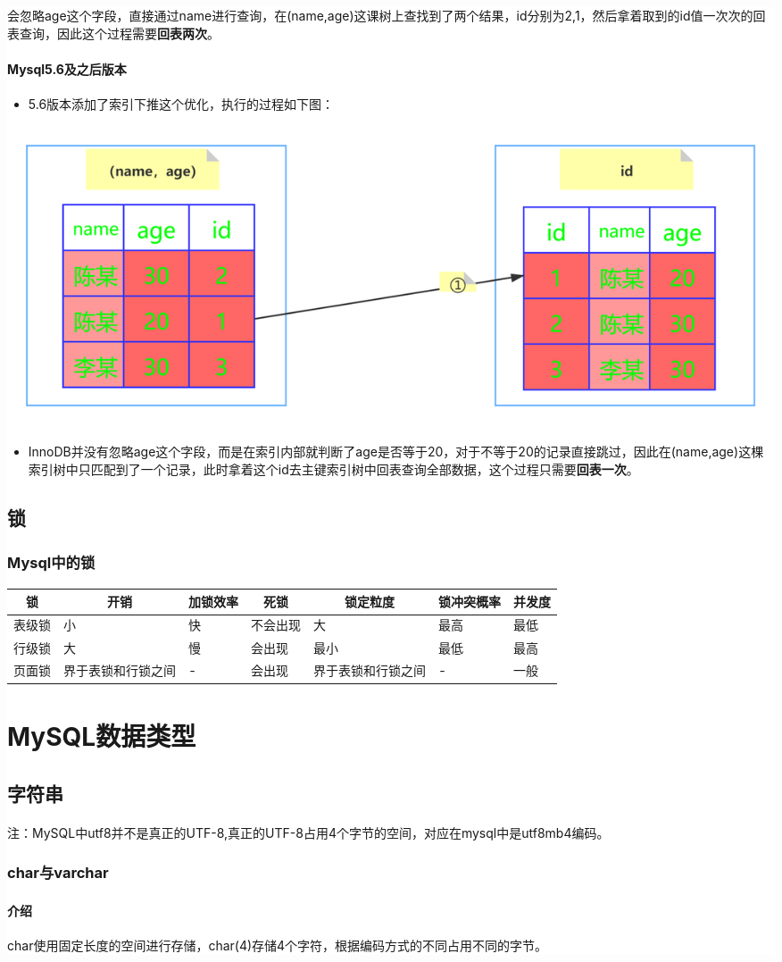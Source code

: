 会忽略age这个字段，直接通过name进行查询，在(name,age)这课树上查找到了两个结果，id分别为2,1，然后拿着取到的id值一次次的回表查询，因此这个过程需要**回表两次**。

#### Mysql5.6及之后版本

- 5.6版本添加了索引下推这个优化，执行的过程如下图：

![img](./img/16401639402.png)

- InnoDB并没有忽略age这个字段，而是在索引内部就判断了age是否等于20，对于不等于20的记录直接跳过，因此在(name,age)这棵索引树中只匹配到了一个记录，此时拿着这个id去主键索引树中回表查询全部数据，这个过程只需要**回表一次**。

## 锁

### Mysql中的锁

| 锁     | 开销               | 加锁效率 | 死锁     | 锁定粒度           | 锁冲突概率 | 并发度 |
| ------ | ------------------ | -------- | -------- | ------------------ | ---------- | ------ |
| 表级锁 | 小                 | 快       | 不会出现 | 大                 | 最高       | 最低   |
| 行级锁 | 大                 | 慢       | 会出现   | 最小               | 最低       | 最高   |
| 页面锁 | 界于表锁和行锁之间 | -        | 会出现   | 界于表锁和行锁之间 | -          | 一般   |

# MySQL数据类型

## 字符串

注：MySQL中utf8并不是真正的UTF-8,真正的UTF-8占用4个字节的空间，对应在mysql中是utf8mb4编码。

### char与varchar

#### 介绍

char使用固定长度的空间进行存储，char(4)存储4个字符，根据编码方式的不同占用不同的字节。

